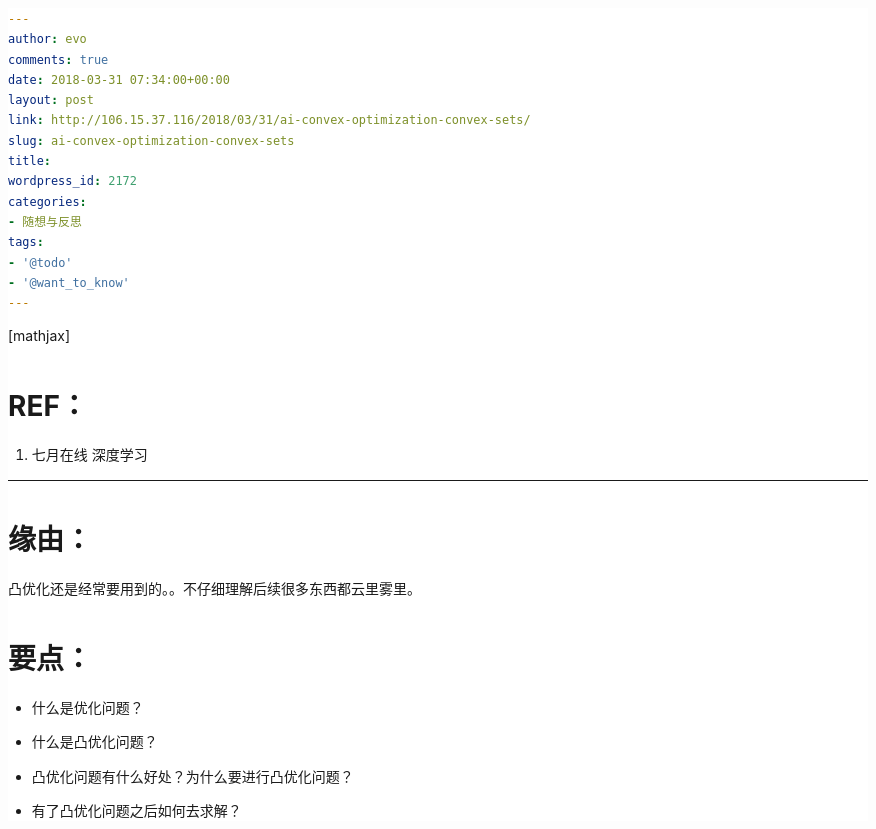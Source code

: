 ```yaml
---
author: evo
comments: true
date: 2018-03-31 07:34:00+00:00
layout: post
link: http://106.15.37.116/2018/03/31/ai-convex-optimization-convex-sets/
slug: ai-convex-optimization-convex-sets
title: 
wordpress_id: 2172
categories:
- 随想与反思
tags:
- '@todo'
- '@want_to_know'
---
```




[mathjax]


# REF：






  1. 七月在线 深度学习

********************************************************************************


# 缘由：


凸优化还是经常要用到的。。不仔细理解后续很多东西都云里雾里。




# 要点：






  * 什么是优化问题？

  * 什么是凸优化问题？

  * 凸优化问题有什么好处？为什么要进行凸优化问题？

  * 有了凸优化问题之后如何去求解？


